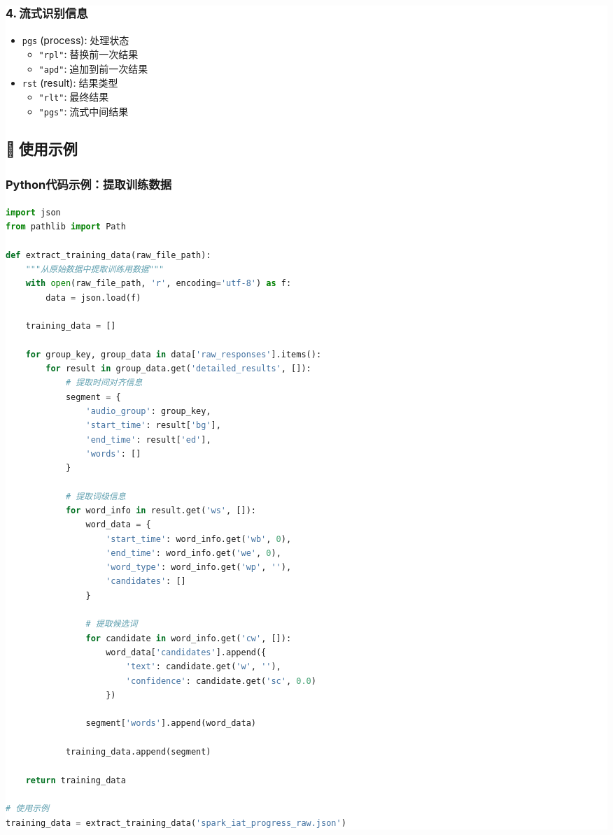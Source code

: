 ### 4. 流式识别信息
- `pgs` (process): 处理状态
  - `"rpl"`: 替换前一次结果
  - `"apd"`: 追加到前一次结果
- `rst` (result): 结果类型
  - `"rlt"`: 最终结果
  - `"pgs"`: 流式中间结果

## 🔧 使用示例

### Python代码示例：提取训练数据

```python
import json
from pathlib import Path

def extract_training_data(raw_file_path):
    """从原始数据中提取训练用数据"""
    with open(raw_file_path, 'r', encoding='utf-8') as f:
        data = json.load(f)
    
    training_data = []
    
    for group_key, group_data in data['raw_responses'].items():
        for result in group_data.get('detailed_results', []):
            # 提取时间对齐信息
            segment = {
                'audio_group': group_key,
                'start_time': result['bg'],
                'end_time': result['ed'],
                'words': []
            }
            
            # 提取词级信息
            for word_info in result.get('ws', []):
                word_data = {
                    'start_time': word_info.get('wb', 0),
                    'end_time': word_info.get('we', 0),
                    'word_type': word_info.get('wp', ''),
                    'candidates': []
                }
                
                # 提取候选词
                for candidate in word_info.get('cw', []):
                    word_data['candidates'].append({
                        'text': candidate.get('w', ''),
                        'confidence': candidate.get('sc', 0.0)
                    })
                
                segment['words'].append(word_data)
            
            training_data.append(segment)
    
    return training_data

# 使用示例
training_data = extract_training_data('spark_iat_progress_raw.json')
```
